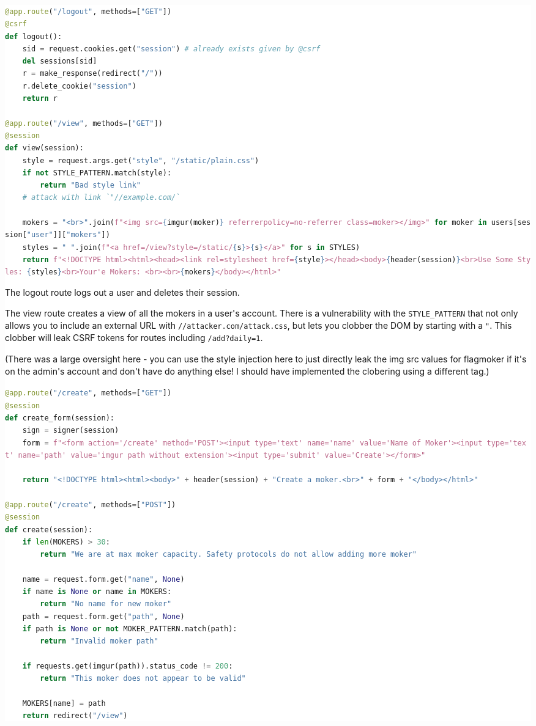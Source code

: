 ```py
@app.route("/logout", methods=["GET"])
@csrf
def logout():
    sid = request.cookies.get("session") # already exists given by @csrf
    del sessions[sid]
    r = make_response(redirect("/"))
    r.delete_cookie("session")
    return r

@app.route("/view", methods=["GET"])
@session
def view(session):
    style = request.args.get("style", "/static/plain.css")
    if not STYLE_PATTERN.match(style):
        return "Bad style link"
    # attack with link `"//example.com/`

    mokers = "<br>".join(f"<img src={imgur(moker)} referrerpolicy=no-referrer class=moker></img>" for moker in users[session["user"]]["mokers"])
    styles = " ".join(f"<a href=/view?style=/static/{s}>{s}</a>" for s in STYLES)
    return f"<!DOCTYPE html><html><head><link rel=stylesheet href={style}></head><body>{header(session)}<br>Use Some Styles: {styles}<br>Your'e Mokers: <br><br>{mokers}</body></html>"
```
The logout route logs out a user and deletes their session.

The view route creates a view of all the mokers in a user's account. There is a vulnerability with the `STYLE_PATTERN` that not only allows you to include an external URL with `//attacker.com/attack.css`, but lets you clobber the DOM by starting with a `"`. This clobber will leak CSRF tokens for routes including `/add?daily=1`.

(There was a large oversight here - you can use the style injection here to just directly leak the img src values for flagmoker if it's on the admin's account and don't have do anything else! I should have implemented the clobering using a different tag.)

```py
@app.route("/create", methods=["GET"])
@session
def create_form(session):
    sign = signer(session)
    form = f"<form action='/create' method='POST'><input type='text' name='name' value='Name of Moker'><input type='text' name='path' value='imgur path without extension'><input type='submit' value='Create'></form>"

    return "<!DOCTYPE html><html><body>" + header(session) + "Create a moker.<br>" + form + "</body></html>"

@app.route("/create", methods=["POST"])
@session
def create(session):
    if len(MOKERS) > 30:
        return "We are at max moker capacity. Safety protocols do not allow adding more moker"

    name = request.form.get("name", None)
    if name is None or name in MOKERS:
        return "No name for new moker"
    path = request.form.get("path", None)
    if path is None or not MOKER_PATTERN.match(path):
        return "Invalid moker path"

    if requests.get(imgur(path)).status_code != 200:
        return "This moker does not appear to be valid"
    
    MOKERS[name] = path
    return redirect("/view")
```